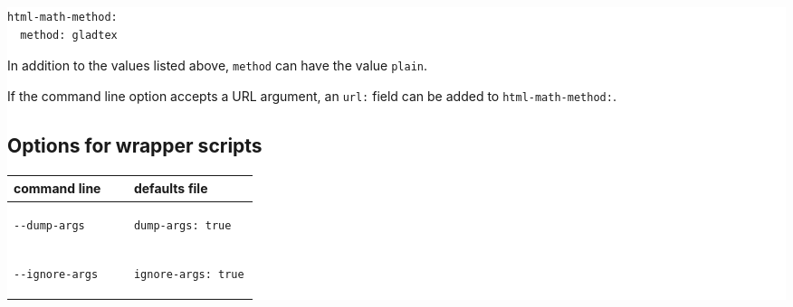 </code></pre></td>
<td style="text-align: left;"><div class="sourceCode" id="cb10"><pre
class="sourceCode yaml"><code class="sourceCode yaml"><span id="cb10-1"><a href="#cb10-1" aria-hidden="true" tabindex="-1"></a><span class="fu">html-math-method</span><span class="kw">:</span></span>
<span id="cb10-2"><a href="#cb10-2" aria-hidden="true" tabindex="-1"></a><span class="at">  </span><span class="fu">method</span><span class="kw">:</span><span class="at"> gladtex</span></span></code></pre></div></td>
</tr>
</tbody>
</table>

In addition to the values listed above, `method` can have the value
`plain`.

If the command line option accepts a URL argument, an `url:` field can
be added to `html-math-method:`.

## Options for wrapper scripts

<table style="width:99%;">
<colgroup>
<col style="width: 48%" />
<col style="width: 50%" />
</colgroup>
<thead>
<tr>
<th style="text-align: left;">command line</th>
<th style="text-align: left;">defaults file</th>
</tr>
</thead>
<tbody>
<tr>
<td style="text-align: left;"><pre><code>--dump-args</code></pre></td>
<td style="text-align: left;"><div class="sourceCode" id="cb2"><pre
class="sourceCode yaml"><code class="sourceCode yaml"><span id="cb2-1"><a href="#cb2-1" aria-hidden="true" tabindex="-1"></a><span class="fu">dump-args</span><span class="kw">:</span><span class="at"> </span><span class="ch">true</span></span></code></pre></div></td>
</tr>
<tr>
<td style="text-align: left;"><pre><code>--ignore-args</code></pre></td>
<td style="text-align: left;"><div class="sourceCode" id="cb4"><pre
class="sourceCode yaml"><code class="sourceCode yaml"><span id="cb4-1"><a href="#cb4-1" aria-hidden="true" tabindex="-1"></a><span class="fu">ignore-args</span><span class="kw">:</span><span class="at"> </span><span class="ch">true</span></span></code></pre></div></td>
</tr>
</tbody>
</table>

